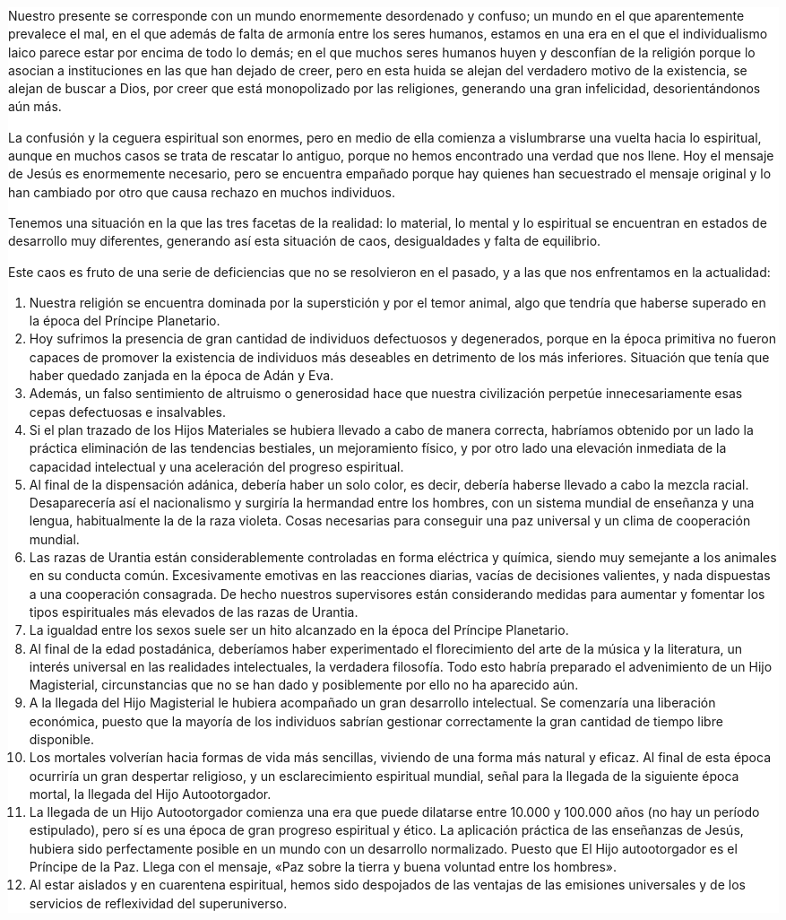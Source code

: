 Nuestro presente se corresponde con un mundo enormemente desordenado y confuso; un mundo en el que aparentemente prevalece el mal, en el que además de falta de armonía entre los seres humanos, estamos en una era en el que el individualismo laico parece estar por encima de todo lo demás; en el que muchos seres humanos huyen y desconfían de la religión porque lo asocian a instituciones en las que han dejado de creer, pero en esta huida se alejan del verdadero motivo de la existencia, se alejan de buscar a Dios, por creer que está monopolizado por las religiones, generando una gran infelicidad, desorientándonos aún más.

La confusión y la ceguera espiritual son enormes, pero en medio de ella comienza a vislumbrarse una vuelta hacia lo espiritual, aunque en muchos casos se trata de rescatar lo antiguo, porque no hemos encontrado una verdad que nos llene. Hoy el mensaje de Jesús es enormemente necesario, pero se encuentra empañado porque hay quienes han secuestrado el mensaje original y lo han cambiado por otro que causa rechazo en muchos individuos.

Tenemos una situación en la que las tres facetas de la realidad: lo material, lo mental y lo espiritual se encuentran en estados de desarrollo muy diferentes, generando así esta situación de caos, desigualdades y falta de equilibrio.

Este caos es fruto de una serie de deficiencias que no se resolvieron en el pasado, y a las que nos enfrentamos en la actualidad:

1. Nuestra religión se encuentra dominada por la superstición y por el temor animal, algo que tendría que haberse superado en la época del Príncipe Planetario.
2. Hoy sufrimos la presencia de gran cantidad de individuos defectuosos y degenerados, porque en la época primitiva no fueron capaces de promover la existencia de individuos más deseables en detrimento de los más inferiores. Situación que tenía que haber quedado zanjada en la época de Adán y Eva.
3. Además, un falso sentimiento de altruismo o generosidad hace que nuestra civilización perpetúe innecesariamente esas cepas defectuosas e insalvables.
4. Si el plan trazado de los Hijos Materiales se hubiera llevado a cabo de manera correcta, habríamos obtenido por un lado la práctica eliminación de las tendencias bestiales, un mejoramiento físico, y por otro lado una elevación inmediata de la capacidad intelectual y una aceleración del progreso espiritual.
5. Al final de la dispensación adánica, debería haber un solo color, es decir, debería haberse llevado a cabo la mezcla racial. Desaparecería así el nacionalismo y surgiría la hermandad entre los hombres, con un sistema mundial de enseñanza y una lengua, habitualmente la de la raza violeta. Cosas necesarias para conseguir una paz universal y un clima de cooperación mundial.
6. Las razas de Urantia están considerablemente controladas en forma eléctrica y química, siendo muy semejante a los animales en su conducta común. Excesivamente emotivas en las reacciones diarias, vacías de decisiones valientes, y nada dispuestas a una cooperación consagrada. De hecho nuestros supervisores están considerando medidas para aumentar y fomentar los tipos espirituales más elevados de las razas de Urantia.
7. La igualdad entre los sexos suele ser un hito alcanzado en la época del Príncipe Planetario.
8. Al final de la edad postadánica, deberíamos haber experimentado el florecimiento del arte de la música y la literatura, un interés universal en las realidades intelectuales, la verdadera filosofía. Todo esto habría preparado el advenimiento de un Hijo Magisterial, circunstancias que no se han dado y posiblemente por ello no ha aparecido aún.
9. A la llegada del Hijo Magisterial le hubiera acompañado un gran desarrollo intelectual. Se comenzaría una liberación económica, puesto que la mayoría de los individuos sabrían gestionar correctamente la gran cantidad de tiempo libre disponible.
10. Los mortales volverían hacia formas de vida más sencillas, viviendo de una forma más natural y eficaz. Al final de esta época ocurriría un gran despertar religioso, y un esclarecimiento espiritual mundial, señal para la llegada de la siguiente época mortal, la llegada del Hijo Autootorgador.
11. La llegada de un Hijo Autootorgador comienza una era que puede dilatarse entre 10.000 y 100.000 años (no hay un período estipulado), pero sí es una época de gran progreso espiritual y ético. La aplicación práctica de las enseñanzas de Jesús, hubiera sido perfectamente posible en un mundo con un desarrollo normalizado. Puesto que El Hijo autootorgador es el Príncipe de la Paz. Llega con el mensaje, «Paz sobre la tierra y buena voluntad entre los hombres».
12. Al estar aislados y en cuarentena espiritual, hemos sido despojados de las ventajas de las emisiones universales y de los servicios de reflexividad del superuniverso.

